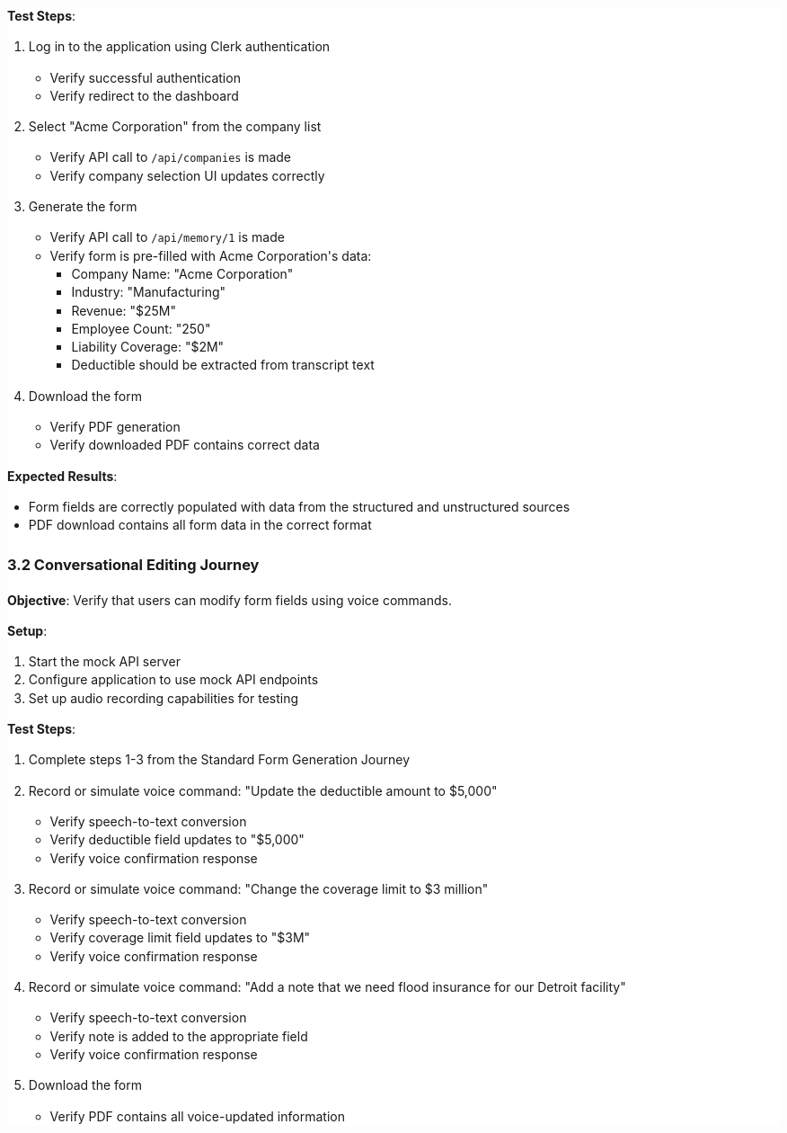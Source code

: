 **Test Steps**:
1. Log in to the application using Clerk authentication
   - Verify successful authentication
   - Verify redirect to the dashboard

2. Select "Acme Corporation" from the company list
   - Verify API call to `/api/companies` is made
   - Verify company selection UI updates correctly

3. Generate the form
   - Verify API call to `/api/memory/1` is made
   - Verify form is pre-filled with Acme Corporation's data:
     - Company Name: "Acme Corporation"
     - Industry: "Manufacturing"
     - Revenue: "$25M"
     - Employee Count: "250"
     - Liability Coverage: "$2M"
     - Deductible should be extracted from transcript text

4. Download the form
   - Verify PDF generation
   - Verify downloaded PDF contains correct data

**Expected Results**:
- Form fields are correctly populated with data from the structured and unstructured sources
- PDF download contains all form data in the correct format

### 3.2 Conversational Editing Journey

**Objective**: Verify that users can modify form fields using voice commands.

**Setup**:
1. Start the mock API server
2. Configure application to use mock API endpoints
3. Set up audio recording capabilities for testing

**Test Steps**:
1. Complete steps 1-3 from the Standard Form Generation Journey
2. Record or simulate voice command: "Update the deductible amount to $5,000"
   - Verify speech-to-text conversion
   - Verify deductible field updates to "$5,000"
   - Verify voice confirmation response
   
3. Record or simulate voice command: "Change the coverage limit to $3 million"
   - Verify speech-to-text conversion
   - Verify coverage limit field updates to "$3M"
   - Verify voice confirmation response

4. Record or simulate voice command: "Add a note that we need flood insurance for our Detroit facility"
   - Verify speech-to-text conversion
   - Verify note is added to the appropriate field
   - Verify voice confirmation response

5. Download the form
   - Verify PDF contains all voice-updated information
